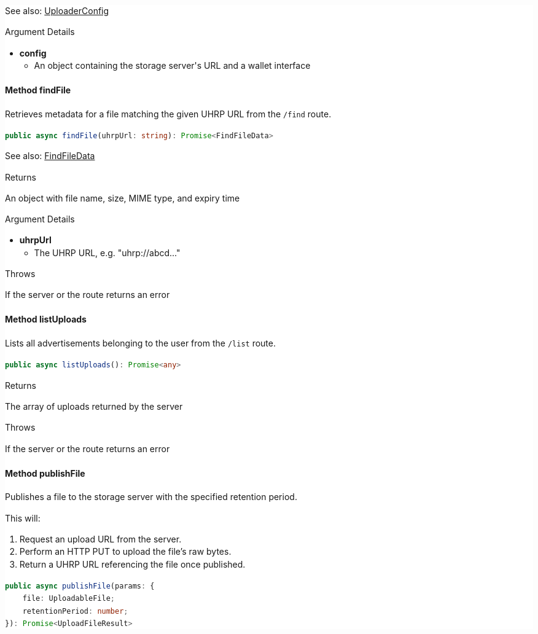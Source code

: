 See also: [UploaderConfig](./storage.md#interface-uploaderconfig)

Argument Details

- **config**
    - An object containing the storage server's URL and a wallet interface

#### Method findFile

Retrieves metadata for a file matching the given UHRP URL from the `/find` route.

```ts
public async findFile(uhrpUrl: string): Promise<FindFileData> 
```

See also: [FindFileData](./storage.md#interface-findfiledata)

Returns

An object with file name, size, MIME type, and expiry time

Argument Details

- **uhrpUrl**
    - The UHRP URL, e.g. "uhrp://abcd..."

Throws

If the server or the route returns an error

#### Method listUploads

Lists all advertisements belonging to the user from the `/list` route.

```ts
public async listUploads(): Promise<any> 
```

Returns

The array of uploads returned by the server

Throws

If the server or the route returns an error

#### Method publishFile

Publishes a file to the storage server with the specified retention period.

This will:

1. Request an upload URL from the server.
2. Perform an HTTP PUT to upload the file’s raw bytes.
3. Return a UHRP URL referencing the file once published.

```ts
public async publishFile(params: {
    file: UploadableFile;
    retentionPeriod: number;
}): Promise<UploadFileResult> 
```
